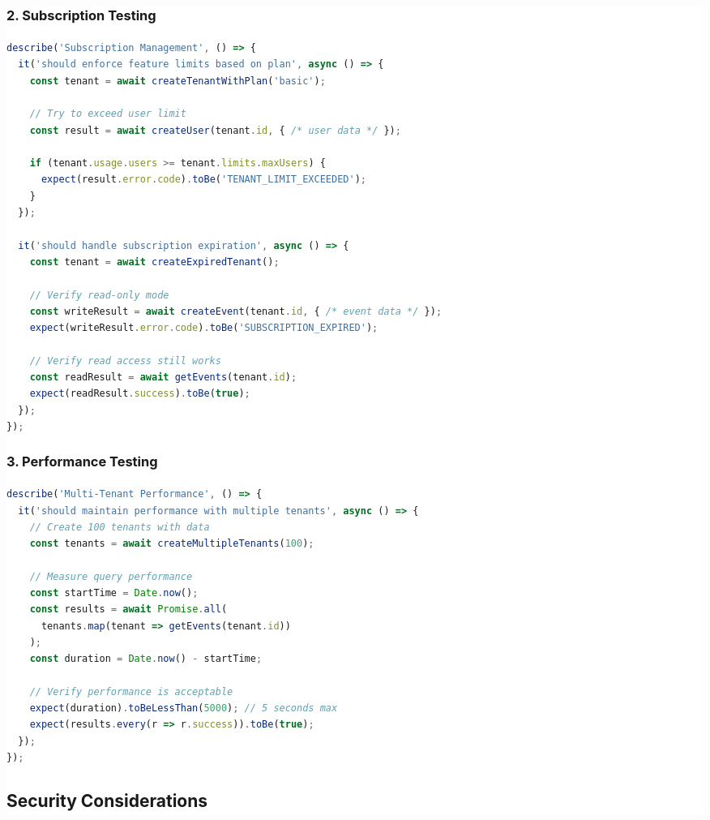 ### 2. Subscription Testing

```typescript
describe('Subscription Management', () => {
  it('should enforce feature limits based on plan', async () => {
    const tenant = await createTenantWithPlan('basic');
    
    // Try to exceed user limit
    const result = await createUser(tenant.id, { /* user data */ });
    
    if (tenant.usage.users >= tenant.limits.maxUsers) {
      expect(result.error.code).toBe('TENANT_LIMIT_EXCEEDED');
    }
  });
  
  it('should handle subscription expiration', async () => {
    const tenant = await createExpiredTenant();
    
    // Verify read-only mode
    const writeResult = await createEvent(tenant.id, { /* event data */ });
    expect(writeResult.error.code).toBe('SUBSCRIPTION_EXPIRED');
    
    // Verify read access still works
    const readResult = await getEvents(tenant.id);
    expect(readResult.success).toBe(true);
  });
});
```

### 3. Performance Testing

```typescript
describe('Multi-Tenant Performance', () => {
  it('should maintain performance with multiple tenants', async () => {
    // Create 100 tenants with data
    const tenants = await createMultipleTenants(100);
    
    // Measure query performance
    const startTime = Date.now();
    const results = await Promise.all(
      tenants.map(tenant => getEvents(tenant.id))
    );
    const duration = Date.now() - startTime;
    
    // Verify performance is acceptable
    expect(duration).toBeLessThan(5000); // 5 seconds max
    expect(results.every(r => r.success)).toBe(true);
  });
});
```

## Security Considerations
